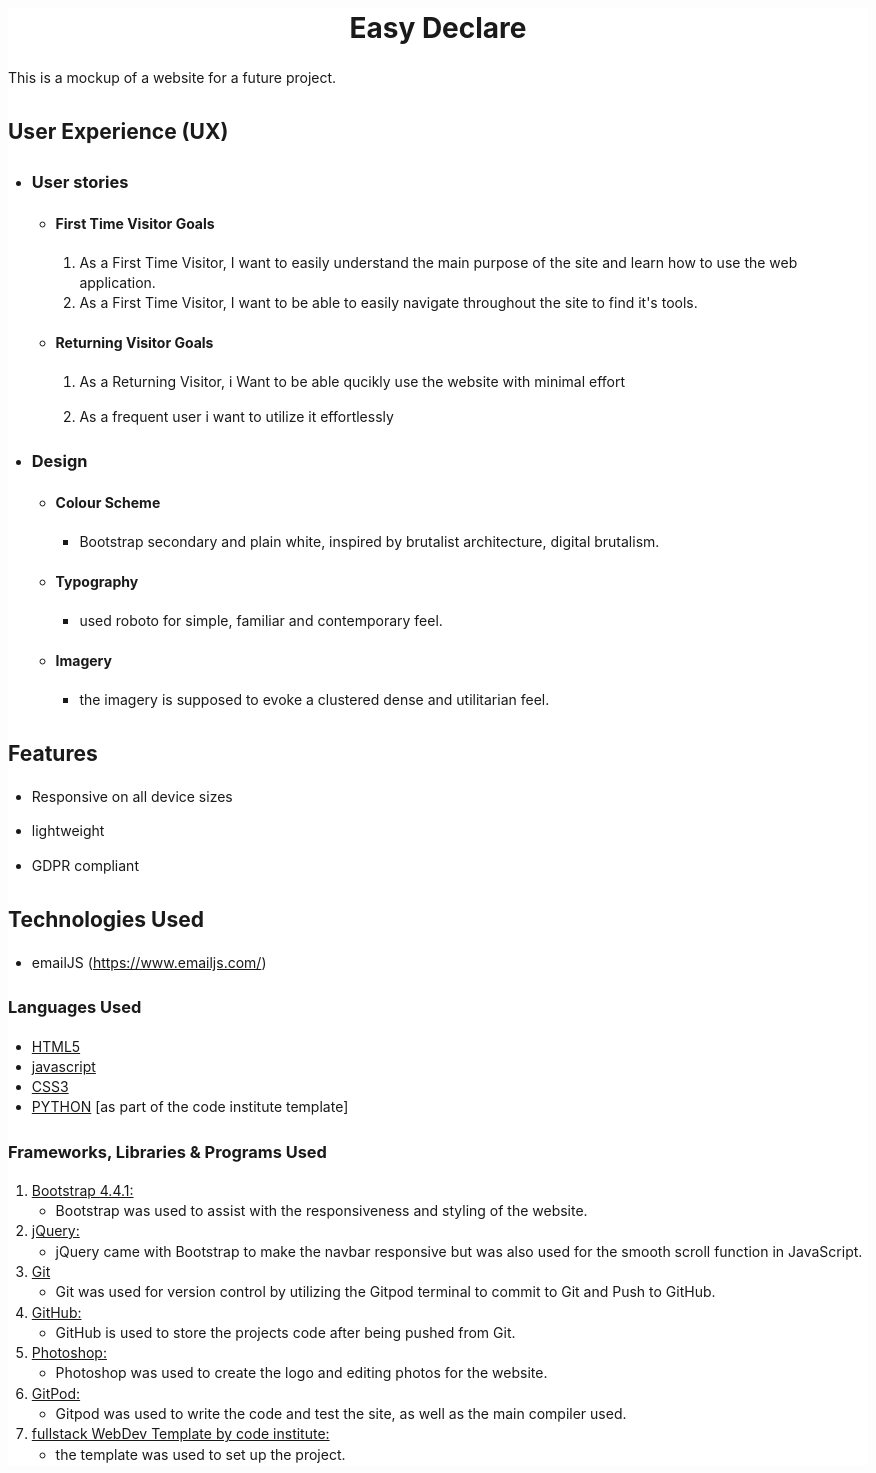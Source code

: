 <h1 align="center">Easy Declare</h1>

This is a mockup of a website for a future project.

## User Experience (UX)

-   ### User stories

    -   #### First Time Visitor Goals

        1. As a First Time Visitor, I want to easily understand the main purpose of the site and learn how to use the web application.
        2. As a First Time Visitor, I want to be able to easily navigate throughout the site to find it's tools.
    -   #### Returning Visitor Goals

        1. As a Returning Visitor, i Want to be able qucikly use the website with minimal effort

        1. As a frequent user i want to utilize it effortlessly 

-   ### Design
    -   #### Colour Scheme
        -   Bootstrap secondary and plain white, inspired by brutalist architecture, digital brutalism.
    -   #### Typography
        -   used roboto for simple, familiar and contemporary feel. 
    -   #### Imagery
        -   the imagery is supposed to evoke a clustered dense and utilitarian feel. 



## Features

-   Responsive on all device sizes

-   lightweight

-   GDPR compliant

## Technologies Used

- emailJS (https://www.emailjs.com/)

### Languages Used

-   [HTML5](https://en.wikipedia.org/wiki/HTML5)
-   [javascript](https://en.wikipedia.org/wiki/JavaScript)
-   [CSS3](https://en.wikipedia.org/wiki/Cascading_Style_Sheets)
-   [PYTHON](https://en.wikipedia.org/wiki/Python_(programming_language)) [as part of the code institute template]

### Frameworks, Libraries & Programs Used

1. [Bootstrap 4.4.1:](https://getbootstrap.com/docs/4.4/getting-started/introduction/)
    - Bootstrap was used to assist with the responsiveness and styling of the website.
1. [jQuery:](https://jquery.com/)
    - jQuery came with Bootstrap to make the navbar responsive but was also used for the smooth scroll function in JavaScript.
1. [Git](https://git-scm.com/)
    - Git was used for version control by utilizing the Gitpod terminal to commit to Git and Push to GitHub.
1. [GitHub:](https://github.com/)
    - GitHub is used to store the projects code after being pushed from Git.
1. [Photoshop:](https://www.adobe.com/ie/products/photoshop.html)
    - Photoshop was used to create the logo and editing photos for the website.
1. [GitPod:](https://gitpod.io/)
    - Gitpod was used to write the code and test the site, as well as the main compiler used.
1. [fullstack WebDev Template by code institute:](https://codeinstitute.net/)
    - the template was used to set up the project.